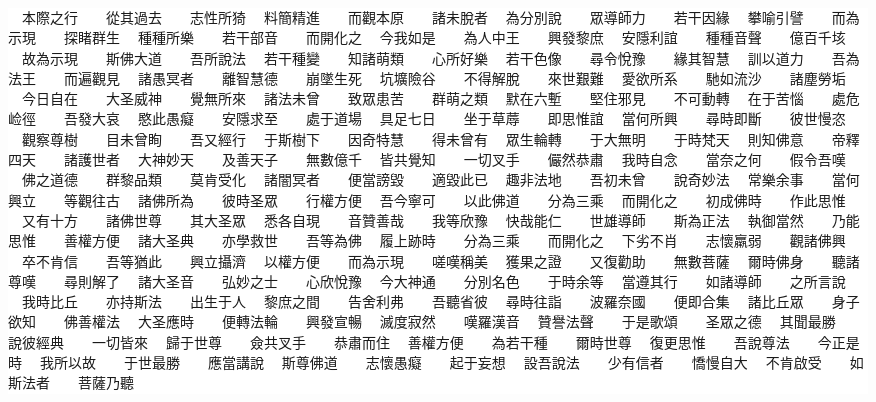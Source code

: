 　本際之行　　從其過去　　志性所猗
　料簡精進　　而觀本原　　諸未脫者
　為分別說　　眾導師力　　若干因緣
　攀喻引譬　　而為示現　　探睹群生
　種種所樂　　若干部音　　而開化之
　今我如是　　為人中王　　興發黎庶
　安隱利誼　　種種音聲　　億百千垓
　故為示現　　斯佛大道　　吾所說法
　若干種變　　知諸萌類　　心所好樂
　若干色像　　尋令悅豫　　緣其智慧
　訓以道力　　吾為法王　　而遍觀見
　諸愚冥者　　離智慧德　　崩墜生死
　坑壙險谷　　不得解脫　　來世艱難
　愛欲所系　　馳如流沙　　諸塵勞垢
　今日自在　　大圣威神　　覺無所來
　諸法未曾　　致眾患苦　　群萌之類
　默在六塹　　堅住邪見　　不可動轉
　在于苦惱　　處危崄徑　　吾發大哀
　愍此愚癡　　安隱求至　　處于道場
　具足七日　　坐于草蓐　　即思惟誼
　當何所興　　尋時即斷　　彼世慢恣
　觀察尊樹　　目未曾眴　　吾又經行
　于斯樹下　　因奇特慧　　得未曾有
　眾生輪轉　　于大無明　　于時梵天
　則知佛意　　帝釋四天　　諸護世者
　大神妙天　　及善天子　　無數億千
　皆共覺知　　一切叉手　　儼然恭肅
　我時自念　　當奈之何　　假令吾嘆
　佛之道德　　群黎品類　　莫肯受化
　諸闇冥者　　便當謗毀　　適毀此已
　趣非法地　　吾初未曾　　說奇妙法
　常樂余事　　當何興立　　等觀往古
　諸佛所為　　彼時圣眾　　行權方便
　吾今寧可　　以此佛道　　分為三乘
　而開化之　　初成佛時　　作此思惟
　又有十方　　諸佛世尊　　其大圣眾
　悉各自現　　音贊善哉　　我等欣豫
　快哉能仁　　世雄導師　　斯為正法
　執御當然　　乃能思惟　　善權方便
　諸大圣典　　亦學救世　　吾等為佛
　履上跡時　　分為三乘　　而開化之
　下劣不肖　　志懷羸弱　　觀諸佛興
　卒不肯信　　吾等猶此　　興立攝濟
　以權方便　　而為示現　　嗟嘆稱美
　獲果之證　　又復勸助　　無數菩薩
　爾時佛身　　聽諸尊嘆　　尋則解了
　諸大圣音　　弘妙之士　　心欣悅豫
　今大神通　　分別名色　　于時余等
　當遵其行　　如諸導師　　之所言說
　我時比丘　　亦持斯法　　出生于人
　黎庶之間　　告舍利弗　　吾聽省彼
　尋時往詣　　波羅奈國　　便即合集
　諸比丘眾　　身子欲知　　佛善權法
　大圣應時　　便轉法輪　　興發宣暢
　滅度寂然　　嘆羅漢音
　贊譽法聲　　于是歌頌　　圣眾之德
　其聞最勝　　說彼經典　　一切皆來
　歸于世尊　　僉共叉手　　恭肅而住
　善權方便　　為若干種　　爾時世尊
　復更思惟　　吾說尊法　　今正是時
　我所以故　　于世最勝　　應當講說
　斯尊佛道　　志懷愚癡　　起于妄想
　設吾說法　　少有信者　　憍慢自大
　不肯啟受　　如斯法者　　菩薩乃聽